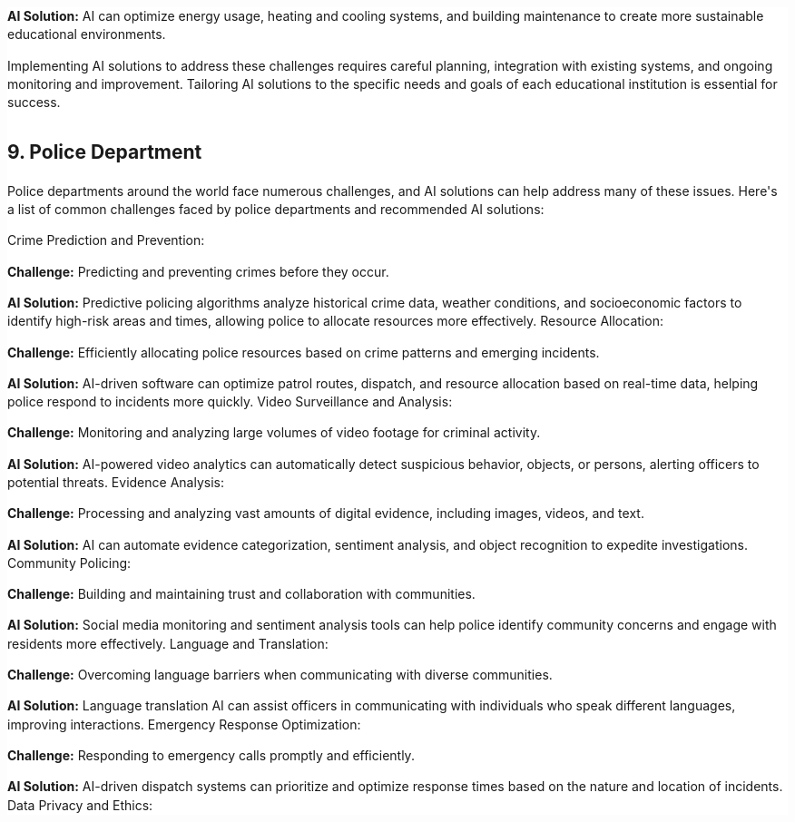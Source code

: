 __AI Solution:__ AI can optimize energy usage, heating and cooling systems, and building maintenance to create more sustainable educational environments.

Implementing AI solutions to address these challenges requires careful planning, integration with existing systems, and ongoing monitoring and improvement. Tailoring AI solutions to the specific needs and goals of each educational institution is essential for success.


## 9. Police Department

Police departments around the world face numerous challenges, and AI solutions can help address many of these issues. Here's a list of common challenges faced by police departments and recommended AI solutions:

Crime Prediction and Prevention:

__Challenge:__ Predicting and preventing crimes before they occur.

__AI Solution:__ Predictive policing algorithms analyze historical crime data, weather conditions, and socioeconomic factors to identify high-risk areas and times, allowing police to allocate resources more effectively.
Resource Allocation:

__Challenge:__ Efficiently allocating police resources based on crime patterns and emerging incidents.

__AI Solution:__ AI-driven software can optimize patrol routes, dispatch, and resource allocation based on real-time data, helping police respond to incidents more quickly.
Video Surveillance and Analysis:

__Challenge:__ Monitoring and analyzing large volumes of video footage for criminal activity.

__AI Solution:__ AI-powered video analytics can automatically detect suspicious behavior, objects, or persons, alerting officers to potential threats.
Evidence Analysis:

__Challenge:__ Processing and analyzing vast amounts of digital evidence, including images, videos, and text.

__AI Solution:__ AI can automate evidence categorization, sentiment analysis, and object recognition to expedite investigations.
Community Policing:

__Challenge:__ Building and maintaining trust and collaboration with communities.

__AI Solution:__ Social media monitoring and sentiment analysis tools can help police identify community concerns and engage with residents more effectively.
Language and Translation:

__Challenge:__ Overcoming language barriers when communicating with diverse communities.

__AI Solution:__ Language translation AI can assist officers in communicating with individuals who speak different languages, improving interactions.
Emergency Response Optimization:

__Challenge:__ Responding to emergency calls promptly and efficiently.

__AI Solution:__ AI-driven dispatch systems can prioritize and optimize response times based on the nature and location of incidents.
Data Privacy and Ethics:
